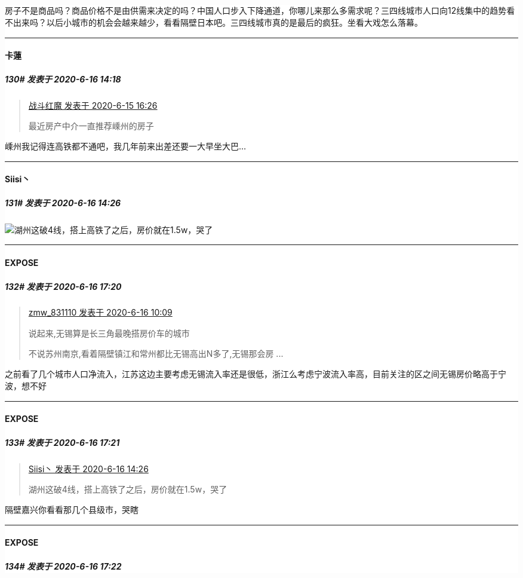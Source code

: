
房子不是商品吗？商品价格不是由供需来决定的吗？中国人口步入下降通道，你哪儿来那么多需求呢？三四线城市人口向12线集中的趋势看不出来吗？以后小城市的机会会越来越少，看看隔壁日本吧。三四线城市真的是最后的疯狂。坐看大戏怎么落幕。


-----

####  卡蓮  
##### 130#       发表于 2020-6-16 14:18


<blockquote><a href="httphttps://bbs.saraba1st.com/2b/forum.php?mod=redirect&amp;goto=findpost&amp;pid=47814177&amp;ptid=1941706" target="_blank">战斗红魔 发表于 2020-6-15 16:26</a>

最近房产中介一直推荐嵊州的房子</blockquote>
嵊州我记得连高铁都不通吧，我几年前来出差还要一大早坐大巴…


-----

####  Siisi丶  
##### 131#       发表于 2020-6-16 14:26


<img src="https://static.saraba1st.com/image/smiley/face2017/001.png" referrerpolicy="no-referrer">湖州这破4线，搭上高铁了之后，房价就在1.5w，哭了


-----

####  EXPOSE  
##### 132#       发表于 2020-6-16 17:20


<blockquote><a href="httphttps://bbs.saraba1st.com/2b/forum.php?mod=redirect&amp;goto=findpost&amp;pid=47822646&amp;ptid=1941706" target="_blank">zmw_831110 发表于 2020-6-16 10:09</a>

说起来,无锡算是长三角最晚搭房价车的城市

不说苏州南京,看着隔壁镇江和常州都比无锡高出N多了,无锡那会房 ...</blockquote>
之前看了几个城市人口净流入，江苏这边主要考虑无锡流入率还是很低，浙江么考虑宁波流入率高，目前关注的区之间无锡房价略高于宁波，想不好


-----

####  EXPOSE  
##### 133#       发表于 2020-6-16 17:21


<blockquote><a href="httphttps://bbs.saraba1st.com/2b/forum.php?mod=redirect&amp;goto=findpost&amp;pid=47826121&amp;ptid=1941706" target="_blank">Siisi丶 发表于 2020-6-16 14:26</a>

湖州这破4线，搭上高铁了之后，房价就在1.5w，哭了</blockquote>
隔壁嘉兴你看看那几个县级市，哭瞎


-----

####  EXPOSE  
##### 134#       发表于 2020-6-16 17:22
